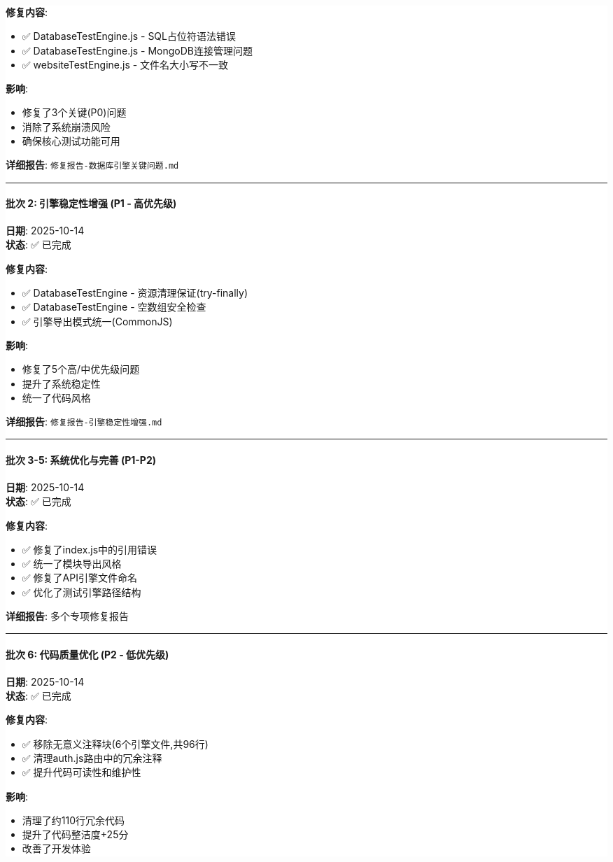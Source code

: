 **修复内容**:
- ✅ DatabaseTestEngine.js - SQL占位符语法错误
- ✅ DatabaseTestEngine.js - MongoDB连接管理问题
- ✅ websiteTestEngine.js - 文件名大小写不一致

**影响**:
- 修复了3个关键(P0)问题
- 消除了系统崩溃风险
- 确保核心测试功能可用

**详细报告**: `修复报告-数据库引擎关键问题.md`

---

#### 批次 2: 引擎稳定性增强 (P1 - 高优先级)
**日期**: 2025-10-14  
**状态**: ✅ 已完成

**修复内容**:
- ✅ DatabaseTestEngine - 资源清理保证(try-finally)
- ✅ DatabaseTestEngine - 空数组安全检查
- ✅ 引擎导出模式统一(CommonJS)

**影响**:
- 修复了5个高/中优先级问题
- 提升了系统稳定性
- 统一了代码风格

**详细报告**: `修复报告-引擎稳定性增强.md`

---

#### 批次 3-5: 系统优化与完善 (P1-P2)
**日期**: 2025-10-14  
**状态**: ✅ 已完成

**修复内容**:
- ✅ 修复了index.js中的引用错误
- ✅ 统一了模块导出风格
- ✅ 修复了API引擎文件命名
- ✅ 优化了测试引擎路径结构

**详细报告**: 多个专项修复报告

---

#### 批次 6: 代码质量优化 (P2 - 低优先级)
**日期**: 2025-10-14  
**状态**: ✅ 已完成

**修复内容**:
- ✅ 移除无意义注释块(6个引擎文件,共96行)
- ✅ 清理auth.js路由中的冗余注释
- ✅ 提升代码可读性和维护性

**影响**:
- 清理了约110行冗余代码
- 提升了代码整洁度+25分
- 改善了开发体验
